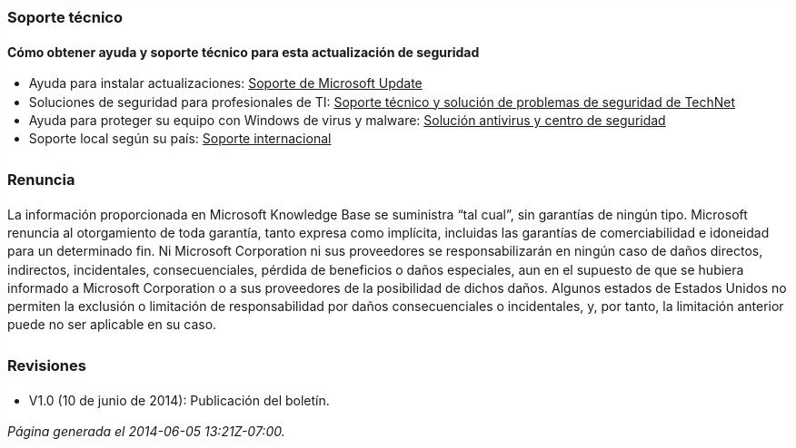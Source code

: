 ### Soporte técnico
  
**Cómo obtener ayuda y soporte técnico para esta actualización de seguridad**
  
-   Ayuda para instalar actualizaciones: [Soporte de Microsoft Update](http://support.microsoft.com/ph/6527)  
-   Soluciones de seguridad para profesionales de TI: [Soporte técnico y solución de problemas de seguridad de TechNet](http://technet.microsoft.com/security/bb980617.aspx)  
-   Ayuda para proteger su equipo con Windows de virus y malware: [Solución antivirus y centro de seguridad](http://support.microsoft.com/contactus/cu_sc_virsec_master)  
-   Soporte local según su país: [Soporte internacional](http://support.microsoft.com/common/international.aspx)
  
### Renuncia
  
La información proporcionada en Microsoft Knowledge Base se suministra “tal cual”, sin garantías de ningún tipo. Microsoft renuncia al otorgamiento de toda garantía, tanto expresa como implícita, incluidas las garantías de comerciabilidad e idoneidad para un determinado fin. Ni Microsoft Corporation ni sus proveedores se responsabilizarán en ningún caso de daños directos, indirectos, incidentales, consecuenciales, pérdida de beneficios o daños especiales, aun en el supuesto de que se hubiera informado a Microsoft Corporation o a sus proveedores de la posibilidad de dichos daños. Algunos estados de Estados Unidos no permiten la exclusión o limitación de responsabilidad por daños consecuenciales o incidentales, y, por tanto, la limitación anterior puede no ser aplicable en su caso.
  
### Revisiones
  
-   V1.0 (10 de junio de 2014): Publicación del boletín.
  
*Página generada el 2014-06-05 13:21Z-07:00.*
